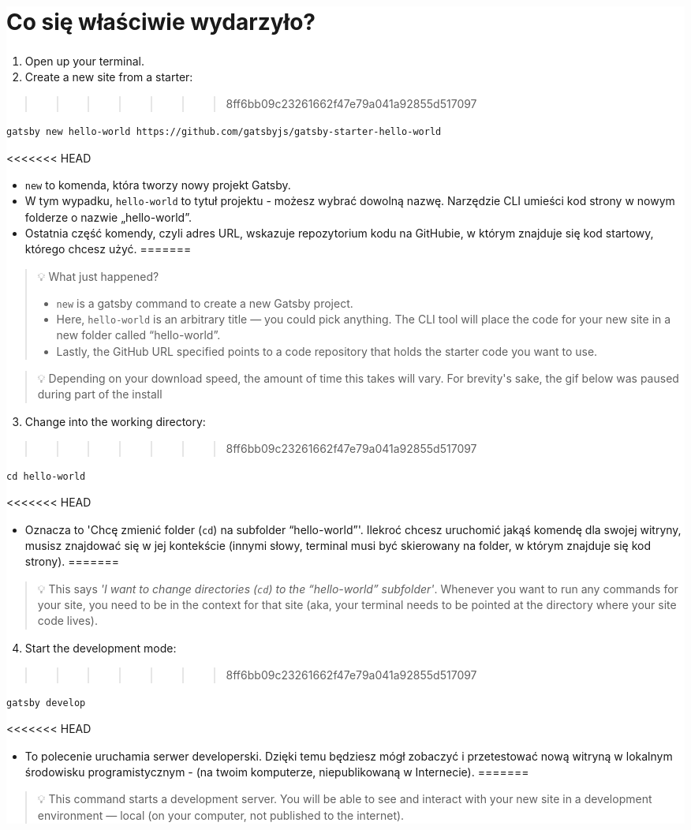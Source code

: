 <video controls="controls" autoplay="true" loop="true">
  <source type="video/mp4" src="./03-create-site.mp4" />
  <p>Sorry! Your browser doesn't support this video.</p>
</video>

Co się właściwie wydarzyło?
=======
1.  Open up your terminal.
2.  Create a new site from a starter:
>>>>>>> 8ff6bb09c23261662f47e79a041a92855d517097

```shell
gatsby new hello-world https://github.com/gatsbyjs/gatsby-starter-hello-world
```

<<<<<<< HEAD
- `new` to komenda, która tworzy nowy projekt Gatsby.
- W tym wypadku, `hello-world` to tytuł projektu - możesz wybrać dowolną nazwę. Narzędzie CLI umieści kod strony w nowym folderze o nazwie „hello-world”.
- Ostatnia część komendy, czyli adres URL, wskazuje repozytorium kodu na GitHubie, w którym znajduje się kod startowy, którego chcesz użyć.
=======
> 💡 What just happened?
>
> - `new` is a gatsby command to create a new Gatsby project.
> - Here, `hello-world` is an arbitrary title — you could pick anything. The CLI tool will place the code for your new site in a new folder called “hello-world”.
> - Lastly, the GitHub URL specified points to a code repository that holds the starter code you want to use.

> 💡 Depending on your download speed, the amount of time this takes will vary. For brevity's sake, the gif below was paused during part of the install

3.  Change into the working directory:
>>>>>>> 8ff6bb09c23261662f47e79a041a92855d517097

```shell
cd hello-world
```

<<<<<<< HEAD
- Oznacza to 'Chcę zmienić folder (`cd`) na subfolder “hello-world”'. Ilekroć chcesz uruchomić jakąś komendę dla swojej witryny, musisz znajdować się w jej kontekście (innymi słowy, terminal musi być skierowany na folder, w którym znajduje się kod strony).
=======
> 💡 This says _'I want to change directories (`cd`) to the “hello-world” subfolder'_. Whenever you want to run any commands for your site, you need to be in the context for that site (aka, your terminal needs to be pointed at the directory where your site code lives).

4.  Start the development mode:
>>>>>>> 8ff6bb09c23261662f47e79a041a92855d517097

```shell
gatsby develop
```

<<<<<<< HEAD
- To polecenie uruchamia serwer developerski. Dzięki temu będziesz mógł zobaczyć i przetestować nową witryną w lokalnym środowisku programistycznym - (na twoim komputerze, niepublikowaną w Internecie).
=======
> 💡 This command starts a development server. You will be able to see and interact with your new site in a development environment — local (on your computer, not published to the internet).
